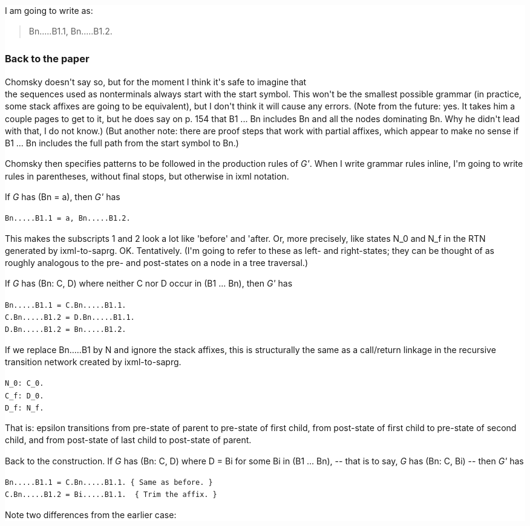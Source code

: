 I am going to write as:

> Bn.....B1.1, Bn.....B1.2.


### Back to the paper

Chomsky doesn't say so, but for the moment I think it's safe to imagine that  
the sequences used as nonterminals always start with the start symbol.
This won't be the smallest possible grammar (in practice, some stack
affixes are going to be equivalent), but I don't think it will cause
any errors. (Note from the future: yes. It takes him a couple pages to
get to it, but he does say on p. 154 that B1 ... Bn includes Bn and
all the nodes dominating Bn. Why he didn't lead with that, I do not
know.) (But another note: there are proof steps that work with partial
affixes, which appear to make no sense if B1 ... Bn includes the full
path from the start symbol to Bn.)

Chomsky then specifies patterns to be followed in the production rules
of *G'*. When I write grammar rules inline, I'm going to write rules
in parentheses, without final stops, but otherwise in ixml notation.

If *G* has  (Bn = a), then *G'* has

    Bn.....B1.1 = a, Bn.....B1.2.

This makes the subscripts 1 and 2 look a lot like 'before' and 'after.
Or, more precisely, like states N\_0 and N\_f in the RTN generated by
ixml-to-saprg. OK. Tentatively. (I'm going to refer to these as left-
and right-states; they can be thought of as roughly analogous to the
pre- and post-states on a node in a tree traversal.)

If *G* has (Bn: C, D) where neither C nor D occur in (B1 ... Bn), then
*G'* has

    Bn.....B1.1 = C.Bn.....B1.1.
    C.Bn.....B1.2 = D.Bn.....B1.1.
    D.Bn.....B1.2 = Bn.....B1.2.	

If we replace Bn.....B1 by N and ignore the stack affixes, this is
structurally the same as a call/return linkage in the recursive
transition network created by ixml-to-saprg.

    N_0: C_0.
    C_f: D_0.
	D_f: N_f.

That is: epsilon transitions from pre-state of parent to pre-state of
first child, from post-state of first child to pre-state of second
child, and from post-state of last child to post-state of parent.

Back to the construction. If *G* has (Bn: C, D) where D = Bi for some Bi
in (B1 ... Bn), -- that is to say, *G* has (Bn: C, Bi) -- then *G'* has

    Bn.....B1.1 = C.Bn.....B1.1. { Same as before. }
    C.Bn.....B1.2 = Bi.....B1.1.  { Trim the affix. }

Note two differences from the earlier case:
